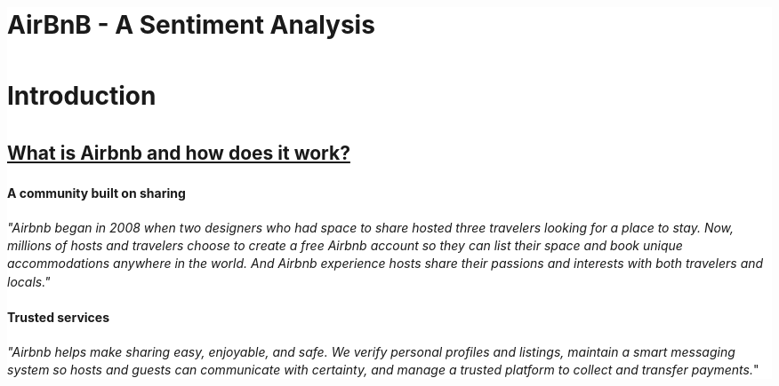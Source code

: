 # AirBnB - A Sentiment Analysis

# Introduction

## [What is Airbnb and how does it work?](https://www.airbnb.com/help/article/2503/what-is-airbnb-and-how-does-it-work)
#### A community built on sharing
_"Airbnb began in 2008 when two designers who had space to share hosted three travelers looking for a place to stay. Now, millions of hosts and travelers choose to create a free Airbnb account so they can list their space and book unique accommodations anywhere in the world. And Airbnb experience hosts share their passions and interests with both travelers and locals."_

#### Trusted services
_"Airbnb helps make sharing easy, enjoyable, and safe. We verify personal profiles and listings, maintain a smart messaging system so hosts and guests can communicate with certainty, and manage a trusted platform to collect and transfer payments._"



<style>

    .container { 
        width:60% !important; 
        }

    body (
    font-family: "Georgia", serif !important;
     font-size: 13pt !important;
     line-height: 170% !important;
     color: #353535 !important;
     background: #ffffff !important;
     background-color: #ffffff !important;
     border-radius: 2px !important;
     )

    #topdiv {
/*         position: fixed; */
        top: 100;
/*         left: 0; */
    }


    input[type="submit"] {
        padding: 10px 10px 11px !important;
        font-size: 14px !important;
        background-color: #681796;
        font-weight: bold;
        text-shadow: 0px 2px black;
        color: #ffffff;
        border-radius: 50px;
        -moz-border-radius: 50px;
        -webkit-border-radius: 50px;
        border: 2px solid #9220d4;
        cursor: pointer;
        box-shadow: 0 12px 16px 0 rgba(0,0,0,0.24),0 17px 50px 0 rgba(0,0,0,0.19);
        -moz-box--shadow: 0 12px 16px 0 rgba(0,0,0,0.24),0 17px 50px 0 rgba(0,0,0,0.19);
        -webkit-box-shadow: 0 12px 16px 0 rgba(0,0,0,0.24),0 17px 50px 0 rgba(0,0,0,0.19);
        outline: 0 !important;
    }
